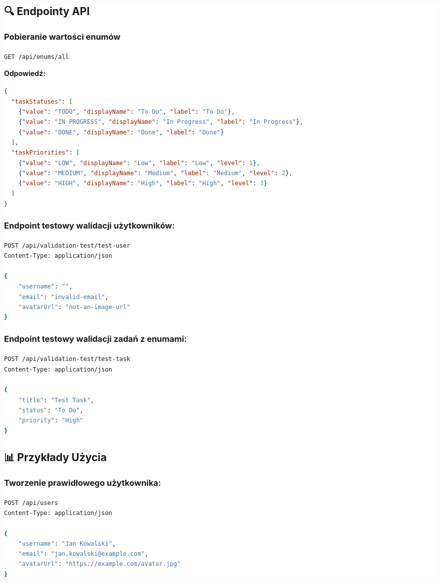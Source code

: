 ## 🔍 Endpointy API

### Pobieranie wartości enumów
```bash
GET /api/enums/all
```

**Odpowiedź:**
```json
{
  "taskStatuses": [
    {"value": "TODO", "displayName": "To Do", "label": "To Do"},
    {"value": "IN_PROGRESS", "displayName": "In Progress", "label": "In Progress"},
    {"value": "DONE", "displayName": "Done", "label": "Done"}
  ],
  "taskPriorities": [
    {"value": "LOW", "displayName": "Low", "label": "Low", "level": 1},
    {"value": "MEDIUM", "displayName": "Medium", "label": "Medium", "level": 2},
    {"value": "HIGH", "displayName": "High", "label": "High", "level": 3}
  ]
}
```

### Endpoint testowy walidacji użytkowników:
```bash
POST /api/validation-test/test-user
Content-Type: application/json

{
    "username": "",
    "email": "invalid-email",
    "avatarUrl": "not-an-image-url"
}
```

### Endpoint testowy walidacji zadań z enumami:
```bash
POST /api/validation-test/test-task
Content-Type: application/json

{
    "title": "Test Task",
    "status": "To Do",
    "priority": "High"
}
```

## 📊 Przykłady Użycia

### Tworzenie prawidłowego użytkownika:
```bash
POST /api/users
Content-Type: application/json

{
    "username": "Jan Kowalski",
    "email": "jan.kowalski@example.com",
    "avatarUrl": "https://example.com/avatar.jpg"
}
```
